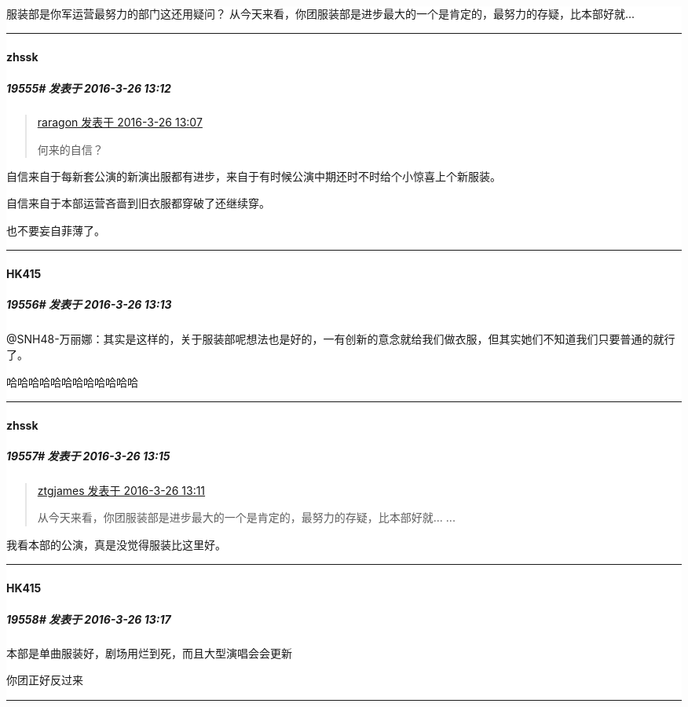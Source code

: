 
服装部是你军运营最努力的部门这还用疑问？</blockquote>
从今天来看，你团服装部是进步最大的一个是肯定的，最努力的存疑，比本部好就...


*****

####  zhssk  
##### 19555#       发表于 2016-3-26 13:12


<blockquote><a href="httphttps://bbs.saraba1st.com/2b/forum.php?mod=redirect&amp;goto=findpost&amp;pid=31941327&amp;ptid=1105387" target="_blank">raragon 发表于 2016-3-26 13:07</a>

何来的自信？</blockquote>
自信来自于每新套公演的新演出服都有进步，来自于有时候公演中期还时不时给个小惊喜上个新服装。


自信来自于本部运营吝啬到旧衣服都穿破了还继续穿。


也不要妄自菲薄了。


*****

####  HK415  
##### 19556#       发表于 2016-3-26 13:13


@SNH48-万丽娜：其实是这样的，关于服装部呢想法也是好的，一有创新的意念就给我们做衣服，但其实她们不知道我们只要普通的就行了。


哈哈哈哈哈哈哈哈哈哈哈哈


*****

####  zhssk  
##### 19557#       发表于 2016-3-26 13:15


<blockquote><a href="httphttps://bbs.saraba1st.com/2b/forum.php?mod=redirect&amp;goto=findpost&amp;pid=31941365&amp;ptid=1105387" target="_blank">ztgjames 发表于 2016-3-26 13:11</a>

从今天来看，你团服装部是进步最大的一个是肯定的，最努力的存疑，比本部好就... ...</blockquote>
我看本部的公演，真是没觉得服装比这里好。


*****

####  HK415  
##### 19558#       发表于 2016-3-26 13:17


本部是单曲服装好，剧场用烂到死，而且大型演唱会会更新

你团正好反过来


*****
